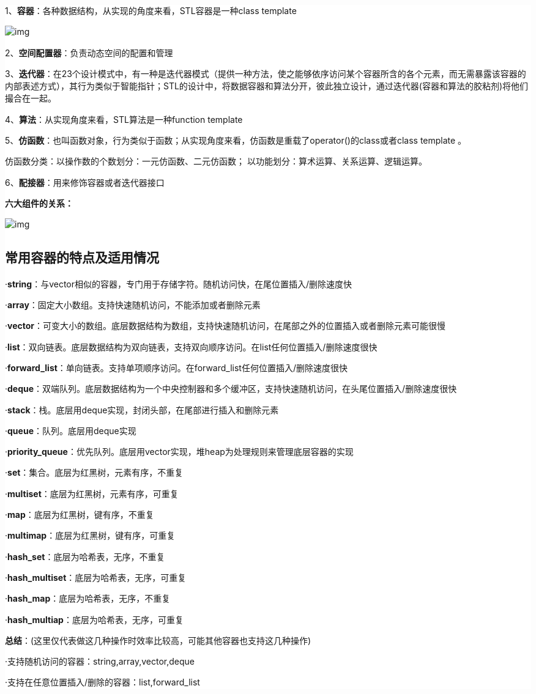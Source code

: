 1、**容器**：各种数据结构，从实现的角度来看，STL容器是一种class template

![img](file:///C:/Users/原来是~1/AppData/Local/Temp/msohtmlclip1/01/clip_image006.jpg)

2、**空间配置器**：负责动态空间的配置和管理

3、**迭代器**：在23个设计模式中，有一种是迭代器模式（提供一种方法，使之能够依序访问某个容器所含的各个元素，而无需暴露该容器的内部表述方式），其行为类似于智能指针；STL的设计中，将数据容器和算法分开，彼此独立设计，通过迭代器(容器和算法的胶粘剂)将他们撮合在一起。

4、**算法**：从实现角度来看，STL算法是一种function template

5、**仿函数**：也叫函数对象，行为类似于函数；从实现角度来看，仿函数是重载了operator()的class或者class template 。

仿函数分类：以操作数的个数划分：一元仿函数、二元仿函数； 以功能划分：算术运算、关系运算、逻辑运算。

6、**配接器**：用来修饰容器或者迭代器接口

**六大组件的关系：**

![img](file:///C:/Users/原来是~1/AppData/Local/Temp/msohtmlclip1/01/clip_image008.jpg)

## 常用容器的特点及适用情况

·**string**：与vector相似的容器，专门用于存储字符。随机访问快，在尾位置插入/删除速度快

·**array**：固定大小数组。支持快速随机访问，不能添加或者删除元素

·**vector**：可变大小的数组。底层数据结构为数组，支持快速随机访问，在尾部之外的位置插入或者删除元素可能很慢

·**list**：双向链表。底层数据结构为双向链表，支持双向顺序访问。在list任何位置插入/删除速度很快

·**forward_list**：单向链表。支持单项顺序访问。在forward_list任何位置插入/删除速度很快

·**deque**：双端队列。底层数据结构为一个中央控制器和多个缓冲区，支持快速随机访问，在头尾位置插入/删除速度很快

·**stack**：栈。底层用deque实现，封闭头部，在尾部进行插入和删除元素

·**queue**：队列。底层用deque实现

·**priority_queue**：优先队列。底层用vector实现，堆heap为处理规则来管理底层容器的实现

·**set**：集合。底层为红黑树，元素有序，不重复

·**multiset**：底层为红黑树，元素有序，可重复

·**map**：底层为红黑树，键有序，不重复

·**multimap**：底层为红黑树，键有序，可重复

·**hash_set**：底层为哈希表，无序，不重复

·**hash_multiset**：底层为哈希表，无序，可重复

·**hash_map**：底层为哈希表，无序，不重复

·**hash_multiap**：底层为哈希表，无序，可重复

**总结**：(这里仅代表做这几种操作时效率比较高，可能其他容器也支持这几种操作)

·支持随机访问的容器：string,array,vector,deque

·支持在任意位置插入/删除的容器：list,forward_list
